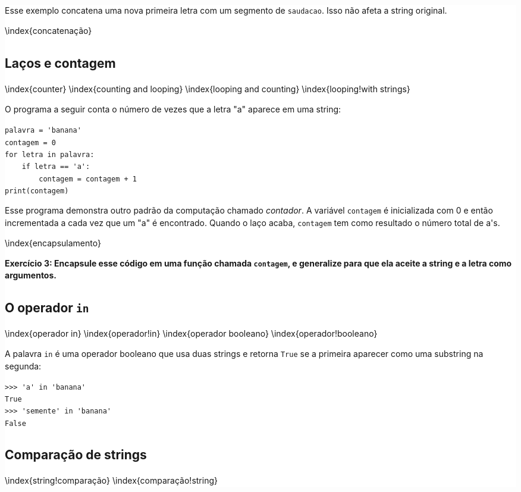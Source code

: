 Esse exemplo concatena uma nova primeira letra com um segmento de
`saudacao`. Isso não afeta a string original.

\index{concatenação}

Laços e contagem
--------------------

\index{counter}
\index{counting and looping}
\index{looping and counting}
\index{looping!with strings}

O programa a seguir conta o número de vezes que a letra "a" aparece
em uma string:

~~~~ {.python}
palavra = 'banana'
contagem = 0
for letra in palavra:
    if letra == 'a':
        contagem = contagem + 1
print(contagem)
~~~~

Esse programa demonstra outro padrão da computação chamado *contador*.
A variável `contagem` é inicializada com 0 e então incrementada a cada
vez que um "a" é encontrado. Quando o laço acaba, `contagem` tem como resultado
o número total de a's.

\index{encapsulamento}

**Exercício 3: Encapsule esse código em uma função chamada `contagem`, e
generalize para que ela aceite a string e a letra como argumentos.**

O operador `in`
----------------------------

\index{operador in}
\index{operador!in}
\index{operador booleano}
\index{operador!booleano}

A palavra `in` é uma operador booleano que usa duas strings e retorna `True` se a primeira aparecer como uma substring na segunda:

~~~~ {.python}
>>> 'a' in 'banana'
True
>>> 'semente' in 'banana'
False
~~~~

Comparação de strings
-----------------

\index{string!comparação}
\index{comparação!string}
